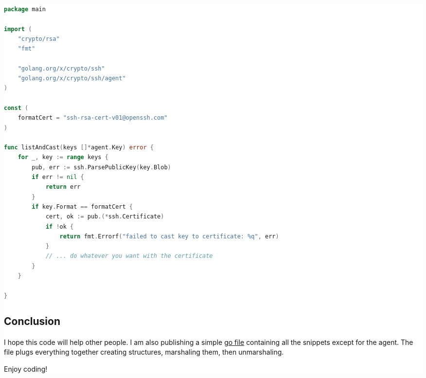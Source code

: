 ```go
package main

import (
	"crypto/rsa"
	"fmt"

	"golang.org/x/crypto/ssh"
	"golang.org/x/crypto/ssh/agent"
)

const (
	formatCert = "ssh-rsa-cert-v01@openssh.com"
)

func listAndCast(keys []*agent.Key) error {
	for _, key := range keys {
		pub, err := ssh.ParsePublicKey(key.Blob)
		if err != nil {
			return err
		}
		if key.Format == formatCert {
			cert, ok := pub.(*ssh.Certificate)
			if !ok {
				return fmt.Errorf("failed to cast key to certificate: %q", err)
			}
			// ... do whatever you want with the certificate
		}
	}

}
```

Conclusion
----------

I hope this code will help other people. I am also publishing a simple
[go file](/code/golang_ssh_certs/ssh_certs.go) containing all the snippets
except for the agent. The file plugs everything together creating structures,
marshaling them, then unmarshaling.

Enjoy coding!
